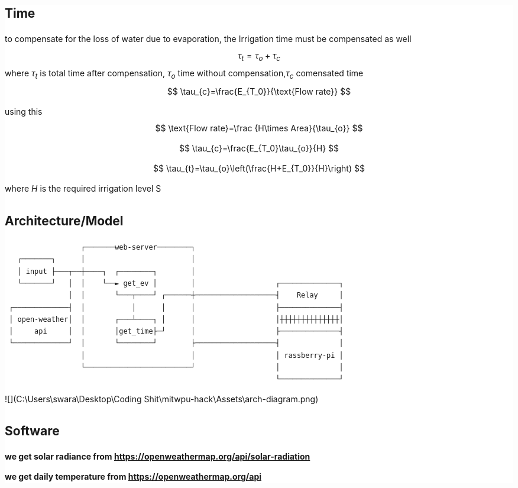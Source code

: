 ## Time

to compensate for the loss of water due to evaporation, the Irrigation time must be compensated as well
$$
\tau_{t} = \tau_{o}+ \tau_{c}
$$
where $\tau_{t}$ is total time after compensation, $\tau_{o}$ time without compensation,$\tau_{c}$ comensated time
$$
\tau_{c}=\frac{E_{T_0}}{\text{Flow rate}}
$$

using this 
$$
\text{Flow rate}=\frac {H\times Area}{\tau_{o}}
$$

$$
\tau_{c}=\frac{E_{T_0}\tau_{o}}{H}
$$

$$
\tau_{t}=\tau_{o}\left(\frac{H+E_{T_0}}{H}\right)
$$

where $H$ is the required irrigation level  S

## Architecture/Model

```
                  ┌───────web-server────────┐
   ┌───────┐      │                         │
   │ input ├───┬──┼────┐  ┌────────┐        │
   └───────┘   │  │    └──► get_ev │        │                   ┌──────────────┐
               │  │       └───┬────┘ ┌──────┼───────────────────┤    Relay     │
 ┌─────────────┤  │           │      │      │                   ├──────────────┤
 │ open-weather│  │       ┌───┴────┐ │      │                   │┼┼┼┼┼┼┼┼┼┼┼┼┼┼│
 │     api     │  │       │get_time├─┘      │                   ├──────────────┤
 └─────────────┘  │       └────────┘        ├───────────────────┤              │
                  │                         │                   │ rassberry-pi │
                  └─────────────────────────┘                   │              │
                                                                └──────────────┘
```

![](C:\Users\swara\Desktop\Coding Shit\mitwpu-hack\Assets\arch-diagram.png)

## Software

**we get solar radiance from https://openweathermap.org/api/solar-radiation**

**we get daily temperature from https://openweathermap.org/api**
